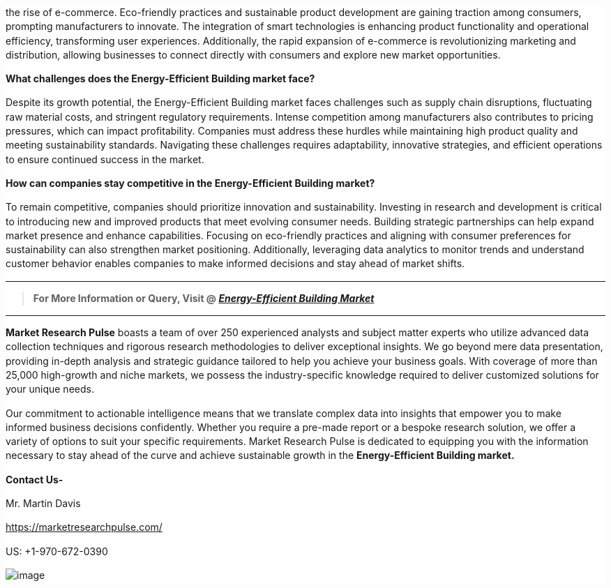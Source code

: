 the rise of e-commerce. Eco-friendly practices and sustainable product development are gaining traction among consumers, prompting manufacturers to innovate. The integration of smart technologies is enhancing product functionality and operational efficiency, transforming user experiences. Additionally, the rapid expansion of e-commerce is revolutionizing marketing and distribution, allowing businesses to connect directly with consumers and explore new market opportunities.</p><p><strong>What challenges does the Energy-Efficient Building market face?</strong></p><p>Despite its growth potential, the Energy-Efficient Building market faces challenges such as supply chain disruptions, fluctuating raw material costs, and stringent regulatory requirements. Intense competition among manufacturers also contributes to pricing pressures, which can impact profitability. Companies must address these hurdles while maintaining high product quality and meeting sustainability standards. Navigating these challenges requires adaptability, innovative strategies, and efficient operations to ensure continued success in the market.</p><p><strong>How can companies stay competitive in the Energy-Efficient Building market?</strong></p><p>To remain competitive, companies should prioritize innovation and sustainability. Investing in research and development is critical to introducing new and improved products that meet evolving consumer needs. Building strategic partnerships can help expand market presence and enhance capabilities. Focusing on eco-friendly practices and aligning with consumer preferences for sustainability can also strengthen market positioning. Additionally, leveraging data analytics to monitor trends and understand customer behavior enables companies to make informed decisions and stay ahead of market shifts.</p><hr /><blockquote><p><strong>For More Information or Query, Visit @&nbsp;<em><a href="https://marketresearchpulse.com/report/129868/energy-efficient-building-market?utm_source=Linkedin&utm_medium=030">Energy-Efficient Building Market</a></em></strong></p></blockquote><hr /><p><strong>Market Research Pulse</strong> boasts a team of over 250 experienced analysts and subject matter experts who utilize advanced data collection techniques and rigorous research methodologies to deliver exceptional insights. We go beyond mere data presentation, providing in-depth analysis and strategic guidance tailored to help you achieve your business goals. With coverage of more than 25,000 high-growth and niche markets, we possess the industry-specific knowledge required to deliver customized solutions for your unique needs.</p><p>Our commitment to actionable intelligence means that we translate complex data into insights that empower you to make informed business decisions confidently. Whether you require a pre-made report or a bespoke research solution, we offer a variety of options to suit your specific requirements. Market Research Pulse is dedicated to equipping you with the information necessary to stay ahead of the curve and achieve sustainable growth in the <strong>Energy-Efficient Building market.</strong></p><p><strong>Contact Us-</strong></p><p>Mr. Martin Davis</p><p>https://marketresearchpulse.com/</p><p>US: +1-970-672-0390</p>
![image](https://github.com/user-attachments/assets/9f0e982a-cf61-46ad-bbba-eea0f0f54cc4)
